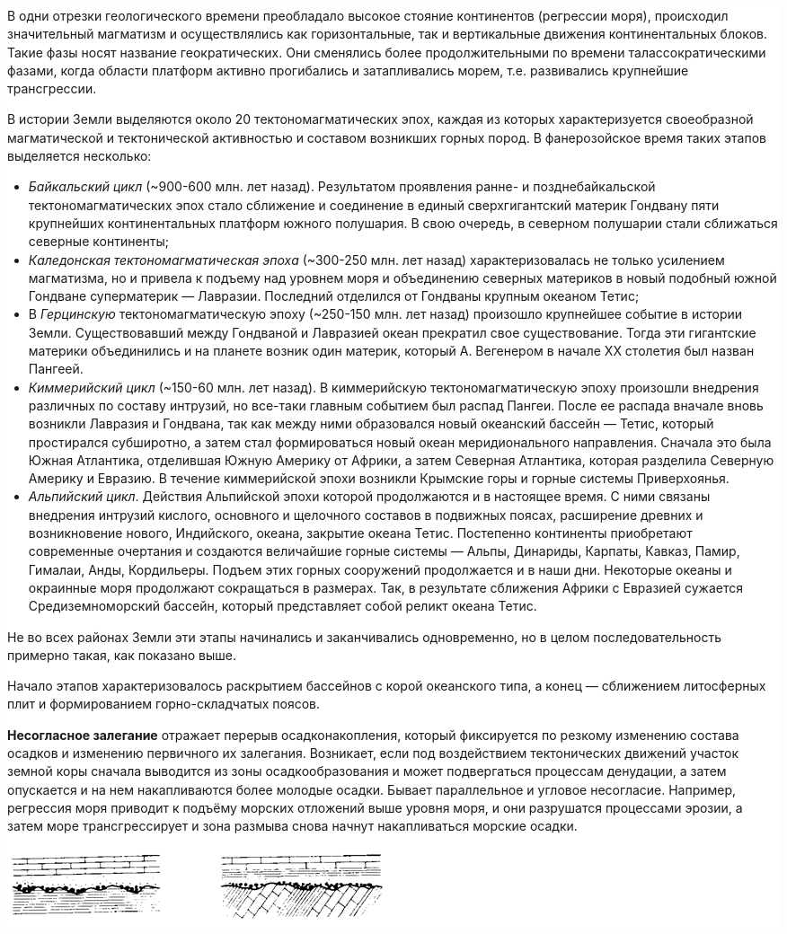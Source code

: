 В одни отрезки геологического времени преобладало высокое стояние континентов (регрессии моря), происходил значительный магматизм и осуществлялись как горизонтальные, так и вертикальные движения континентальных блоков. Такие фазы носят название геократических. Они сменялись более продолжительными по времени талассократическими фазами, когда области платформ активно прогибались и затапливались морем, т.е. развивались крупнейшие трансгрессии.

В истории Земли выделяются около 20 тектономагматических эпох, каждая из которых характеризуется своеобразной магматической и тектонической активностью и составом возникших горных пород. В фанерозойское время таких этапов выделяется несколько:
- *Байкальский цикл* (~900-600 млн. лет назад). Результатом проявления ранне- и позднебайкальской тектономагматических эпох стало сближение и соединение в единый сверхгигантский материк Гондвану пяти крупнейших континентальных платформ южного полушария. В свою очередь, в северном полушарии стали сближаться северные континенты;
- *Каледонская тектономагматическая эпоха* (~300-250 млн. лет назад) характеризовалась не только усилением магматизма, но и привела к подъему над уровнем моря и объединению северных материков в новый подобный южной Гондване суперматерик — Лавразии. Последний отделился от Гондваны крупным океаном Тетис;
- В *Герцинскую* тектономагматическую эпоху (~250-150 млн. лет назад) произошло крупнейшее событие в истории Земли. Существовавший между Гондваной и Лавразией океан прекратил свое существование. Тогда эти гигантские материки объединились и на планете возник один материк, который А. Вегенером в начале XX столетия был назван Пангеей.
- *Киммерийский цикл* (~150-60 млн. лет назад). В киммерийскую тектономагматическую эпоху произошли внедрения различных по составу интрузий, но все-таки главным событием был распад Пангеи. После ее распада вначале вновь возникли Лавразия и Гондвана, так как между ними образовался новый океанский бассейн — Тетис, который простирался субширотно, а затем стал формироваться новый океан меридионального направления. Сначала это была Южная Атлантика, отделившая Южную Америку от Африки, а затем Северная Атлантика, которая разделила Северную Америку и Евразию. В течение киммерийской эпохи возникли Крымские горы и горные системы Приверхоянья.
- *Альпийский цикл*. Действия Альпийской эпохи которой продолжаются и в настоящее время. С ними связаны внедрения интрузий кислого, основного и щелочного составов в подвижных поясах, расширение древних и возникновение нового, Индийского, океана, закрытие океана Тетис. Постепенно континенты приобретают современные очертания и создаются величайшие горные системы — Альпы, Динариды, Карпаты, Кавказ, Памир, Гималаи, Анды, Кордильеры. Подъем этих горных сооружений продолжается и в наши дни. Некоторые океаны и окраинные моря продолжают сокращаться в размерах. Так, в результате сближения Африки с Евразией сужается Средиземноморский бассейн, который представляет собой реликт океана Тетис.

Не во всех районах Земли эти этапы начинались и заканчивались одновременно, но в целом последовательность примерно такая, как показано выше.

Начало этапов характеризовалось раскрытием бассейнов с корой океанского типа, а конец — сближением литосферных плит и формированием горно-складчатых поясов.

**Несогласное залегание** отражает перерыв осадконакопления, который фиксируется по резкому изменению состава осадков и изменению первичного их залегания. Возникает, если под воздействием тектонических движений участок земной коры сначала выводится из зоны осадкообразования и может подвергаться процессам денудации, а затем опускается и на нем накапливаются более молодые осадки. Бывает параллельное и угловое несогласие. Например, регрессия моря приводит к подъёму морских отложений выше уровня моря, и они разрушатся процессами эрозии, а затем море трансгрессирует и зона размыва снова начнут накапливаться морские осадки.

![](../media/geomorphology/gm-15-nesoglasie-80.png)
